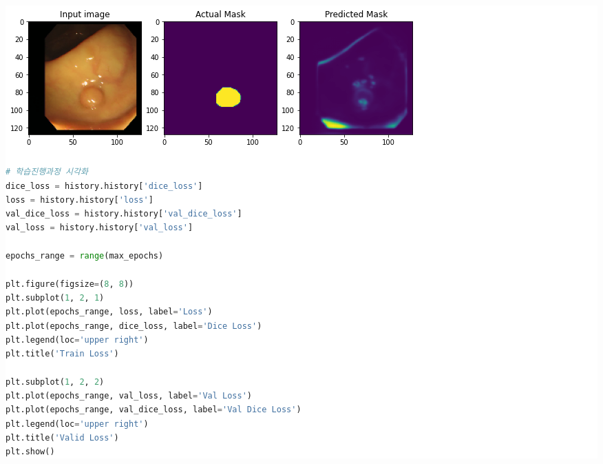 


    
![png](output_45_1.png)
    



```python
# 학습진행과정 시각화
dice_loss = history.history['dice_loss']
loss = history.history['loss']
val_dice_loss = history.history['val_dice_loss']
val_loss = history.history['val_loss']

epochs_range = range(max_epochs)

plt.figure(figsize=(8, 8))
plt.subplot(1, 2, 1)
plt.plot(epochs_range, loss, label='Loss')
plt.plot(epochs_range, dice_loss, label='Dice Loss')
plt.legend(loc='upper right')
plt.title('Train Loss')

plt.subplot(1, 2, 2)
plt.plot(epochs_range, val_loss, label='Val Loss')
plt.plot(epochs_range, val_dice_loss, label='Val Dice Loss')
plt.legend(loc='upper right')
plt.title('Valid Loss')
plt.show()
```


    